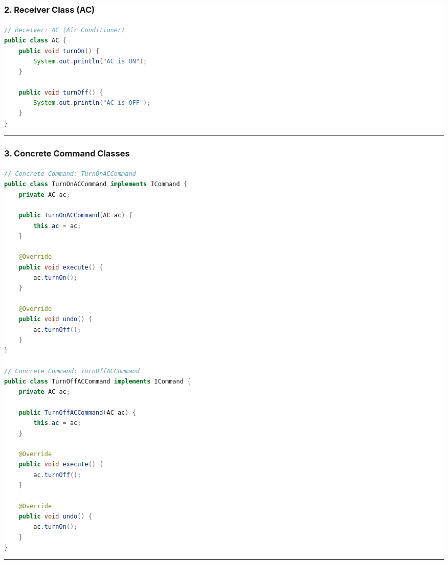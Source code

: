 ### **2. Receiver Class (AC)**
```java
// Receiver: AC (Air Conditioner)
public class AC {
    public void turnOn() {
        System.out.println("AC is ON");
    }

    public void turnOff() {
        System.out.println("AC is OFF");
    }
}
```

---

### **3. Concrete Command Classes**
```java
// Concrete Command: TurnOnACCommand
public class TurnOnACCommand implements ICommand {
    private AC ac;

    public TurnOnACCommand(AC ac) {
        this.ac = ac;
    }

    @Override
    public void execute() {
        ac.turnOn();
    }

    @Override
    public void undo() {
        ac.turnOff();
    }
}

// Concrete Command: TurnOffACCommand
public class TurnOffACCommand implements ICommand {
    private AC ac;

    public TurnOffACCommand(AC ac) {
        this.ac = ac;
    }

    @Override
    public void execute() {
        ac.turnOff();
    }

    @Override
    public void undo() {
        ac.turnOn();
    }
}
```

---